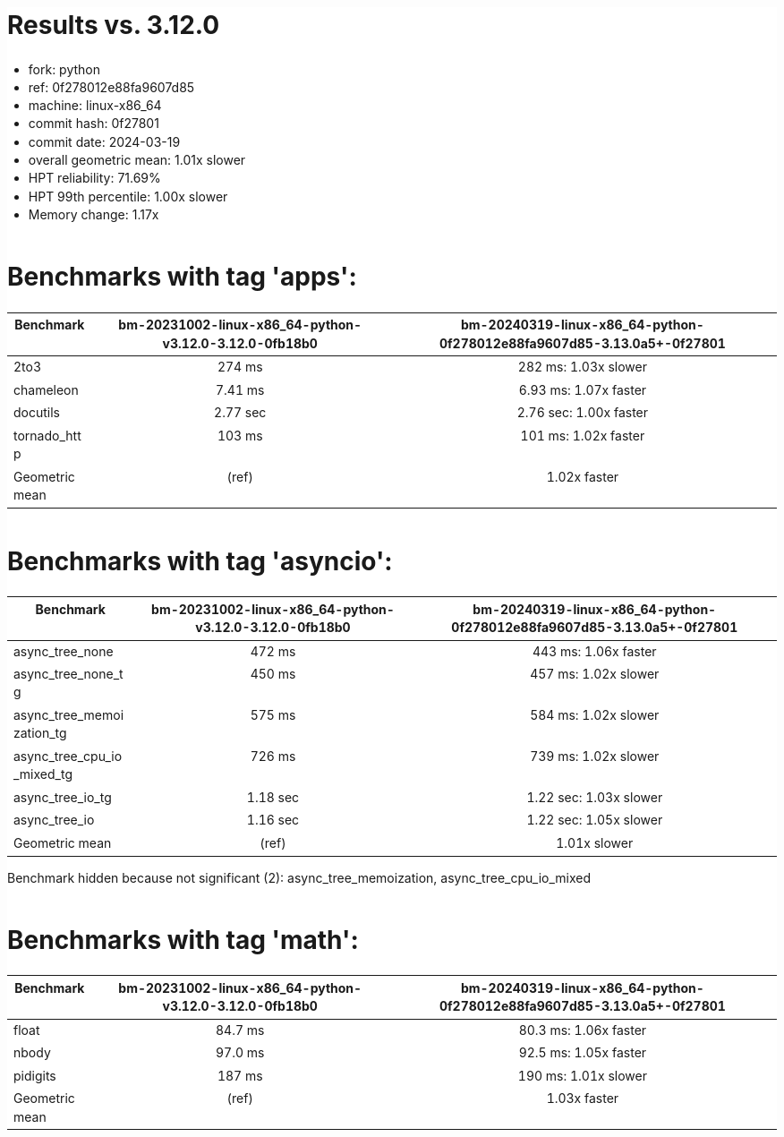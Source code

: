 # Results vs. 3.12.0

- fork: python
- ref: 0f278012e88fa9607d85
- machine: linux-x86_64
- commit hash: 0f27801
- commit date: 2024-03-19
- overall geometric mean: 1.01x slower
- HPT reliability: 71.69%
- HPT 99th percentile: 1.00x slower
- Memory change: 1.17x

Benchmarks with tag 'apps':
===========================

| Benchmark      | bm-20231002-linux-x86_64-python-v3.12.0-3.12.0-0fb18b0 | bm-20240319-linux-x86_64-python-0f278012e88fa9607d85-3.13.0a5+-0f27801 |
|----------------|:------------------------------------------------------:|:----------------------------------------------------------------------:|
| 2to3           | 274 ms                                                 | 282 ms: 1.03x slower                                                   |
| chameleon      | 7.41 ms                                                | 6.93 ms: 1.07x faster                                                  |
| docutils       | 2.77 sec                                               | 2.76 sec: 1.00x faster                                                 |
| tornado_http   | 103 ms                                                 | 101 ms: 1.02x faster                                                   |
| Geometric mean | (ref)                                                  | 1.02x faster                                                           |

Benchmarks with tag 'asyncio':
==============================

| Benchmark                  | bm-20231002-linux-x86_64-python-v3.12.0-3.12.0-0fb18b0 | bm-20240319-linux-x86_64-python-0f278012e88fa9607d85-3.13.0a5+-0f27801 |
|----------------------------|:------------------------------------------------------:|:----------------------------------------------------------------------:|
| async_tree_none            | 472 ms                                                 | 443 ms: 1.06x faster                                                   |
| async_tree_none_tg         | 450 ms                                                 | 457 ms: 1.02x slower                                                   |
| async_tree_memoization_tg  | 575 ms                                                 | 584 ms: 1.02x slower                                                   |
| async_tree_cpu_io_mixed_tg | 726 ms                                                 | 739 ms: 1.02x slower                                                   |
| async_tree_io_tg           | 1.18 sec                                               | 1.22 sec: 1.03x slower                                                 |
| async_tree_io              | 1.16 sec                                               | 1.22 sec: 1.05x slower                                                 |
| Geometric mean             | (ref)                                                  | 1.01x slower                                                           |

Benchmark hidden because not significant (2): async_tree_memoization, async_tree_cpu_io_mixed

Benchmarks with tag 'math':
===========================

| Benchmark      | bm-20231002-linux-x86_64-python-v3.12.0-3.12.0-0fb18b0 | bm-20240319-linux-x86_64-python-0f278012e88fa9607d85-3.13.0a5+-0f27801 |
|----------------|:------------------------------------------------------:|:----------------------------------------------------------------------:|
| float          | 84.7 ms                                                | 80.3 ms: 1.06x faster                                                  |
| nbody          | 97.0 ms                                                | 92.5 ms: 1.05x faster                                                  |
| pidigits       | 187 ms                                                 | 190 ms: 1.01x slower                                                   |
| Geometric mean | (ref)                                                  | 1.03x faster                                                           |
